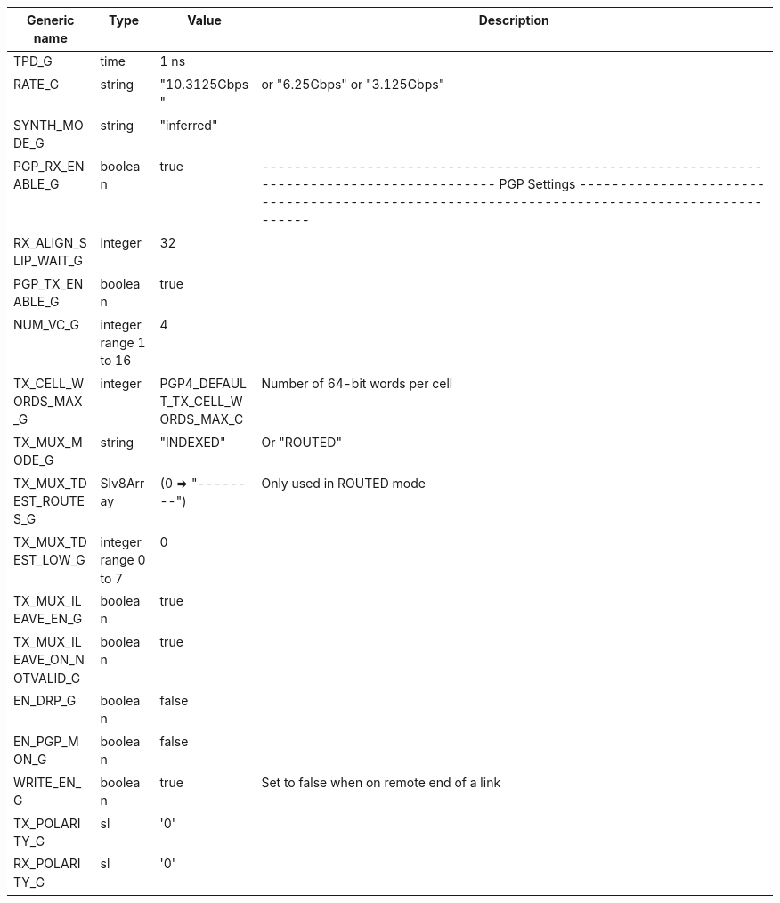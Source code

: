 | Generic name                | Type                  | Value                            | Description                                                                                                                                                                                           |
| --------------------------- | --------------------- | -------------------------------- | ----------------------------------------------------------------------------------------------------------------------------------------------------------------------------------------------------- |
| TPD_G                       | time                  | 1 ns                             |                                                                                                                                                                                                       |
| RATE_G                      | string                | "10.3125Gbps"                    |  or "6.25Gbps" or "3.125Gbps"                                                                                                                                                                         |
| SYNTH_MODE_G                | string                | "inferred"                       |                                                                                                                                                                                                       |
| PGP_RX_ENABLE_G             | boolean               | true                             | ------------------------------------------------------------------------------------------- PGP Settings -------------------------------------------------------------------------------------------  |
| RX_ALIGN_SLIP_WAIT_G        | integer               | 32                               |                                                                                                                                                                                                       |
| PGP_TX_ENABLE_G             | boolean               | true                             |                                                                                                                                                                                                       |
| NUM_VC_G                    | integer range 1 to 16 | 4                                |                                                                                                                                                                                                       |
| TX_CELL_WORDS_MAX_G         | integer               | PGP4_DEFAULT_TX_CELL_WORDS_MAX_C |  Number of 64-bit words per cell                                                                                                                                                                      |
| TX_MUX_MODE_G               | string                | "INDEXED"                        |  Or "ROUTED"                                                                                                                                                                                          |
| TX_MUX_TDEST_ROUTES_G       | Slv8Array             | (0      => "--------")           |  Only used in ROUTED mode                                                                                                                                                                             |
| TX_MUX_TDEST_LOW_G          | integer range 0 to 7  | 0                                |                                                                                                                                                                                                       |
| TX_MUX_ILEAVE_EN_G          | boolean               | true                             |                                                                                                                                                                                                       |
| TX_MUX_ILEAVE_ON_NOTVALID_G | boolean               | true                             |                                                                                                                                                                                                       |
| EN_DRP_G                    | boolean               | false                            |                                                                                                                                                                                                       |
| EN_PGP_MON_G                | boolean               | false                            |                                                                                                                                                                                                       |
| WRITE_EN_G                  | boolean               | true                             |  Set to false when on remote end of a link                                                                                                                                                            |
| TX_POLARITY_G               | sl                    | '0'                              |                                                                                                                                                                                                       |
| RX_POLARITY_G               | sl                    | '0'                              |                                                                                                                                                                                                       |